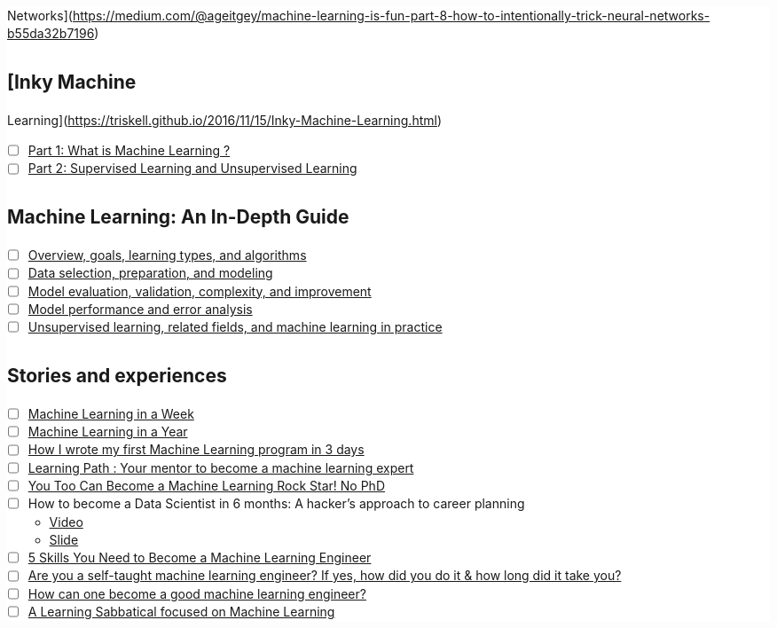   Networks](https://medium.com/@ageitgey/machine-learning-is-fun-part-8-how-to-intentionally-trick-neural-networks-b55da32b7196)

## [Inky Machine
Learning](https://triskell.github.io/2016/11/15/Inky-Machine-Learning.html)
- [ ] [Part 1: What is Machine Learning
  ?](https://triskell.github.io/2016/10/23/What-is-Machine-Learning.html)
- [ ] [Part 2: Supervised Learning and Unsupervised
  Learning](https://triskell.github.io/2016/11/13/Supervised-Learning-and-Unsupervised-Learning.html)

## Machine Learning: An In-Depth Guide
- [ ] [Overview, goals, learning types, and
  algorithms](http://www.innoarchitech.com/machine-learning-an-in-depth-non-technical-guide/)
- [ ] [Data selection, preparation, and
  modeling](http://www.innoarchitech.com/machine-learning-an-in-depth-non-technical-guide-part-2/)
- [ ] [Model evaluation, validation, complexity, and
  improvement](http://www.innoarchitech.com/machine-learning-an-in-depth-non-technical-guide-part-3/)
- [ ] [Model performance and error
  analysis](http://www.innoarchitech.com/machine-learning-an-in-depth-non-technical-guide-part-4/)
- [ ] [Unsupervised learning, related fields, and machine learning in
  practice](http://www.innoarchitech.com/machine-learning-an-in-depth-non-technical-guide-part-5/)

## Stories and experiences
- [ ] [Machine Learning in a
  Week](https://medium.com/learning-new-stuff/machine-learning-in-a-week-a0da25d59850#.tk6ft2kcg)
- [ ] [Machine Learning in a
  Year](https://medium.com/learning-new-stuff/machine-learning-in-a-year-cdb0b0ebd29c#.hhcb9fxk1)
- [ ] [How I wrote my first Machine Learning program in 3
  days](http://blog.adnansiddiqi.me/how-i-wrote-my-first-machine-learning-program-in-3-days/)
- [ ] [Learning Path : Your mentor to become a machine learning
  expert](https://www.analyticsvidhya.com/learning-path-learn-machine-learning/)
- [ ] [You Too Can Become a Machine Learning Rock Star! No
  PhD](https://backchannel.com/you-too-can-become-a-machine-learning-rock-star-no-phd-necessary-107a1624d96b#.g9p16ldp7)
- [ ] How to become a Data Scientist in 6 months: A hacker’s approach to career
  planning
    - [Video](https://www.youtube.com/watch?v=rIofV14c0tc)
    - [Slide](http://www.slideshare.net/TetianaIvanova2/how-to-become-a-data-scientist-in-6-months)
- [ ] [5 Skills You Need to Become a Machine Learning
  Engineer](http://blog.udacity.com/2016/04/5-skills-you-need-to-become-a-machine-learning-engineer.html)
- [ ] [Are you a self-taught machine learning engineer? If yes, how did you do
  it & how long did it take
you?](https://www.quora.com/Are-you-a-self-taught-machine-learning-engineer-If-yes-how-did-you-do-it-how-long-did-it-take-you)
- [ ] [How can one become a good machine learning
  engineer?](https://www.quora.com/How-can-one-become-a-good-machine-learning-engineer)
- [ ] [A Learning Sabbatical focused on Machine
  Learning](http://karlrosaen.com/ml/)
